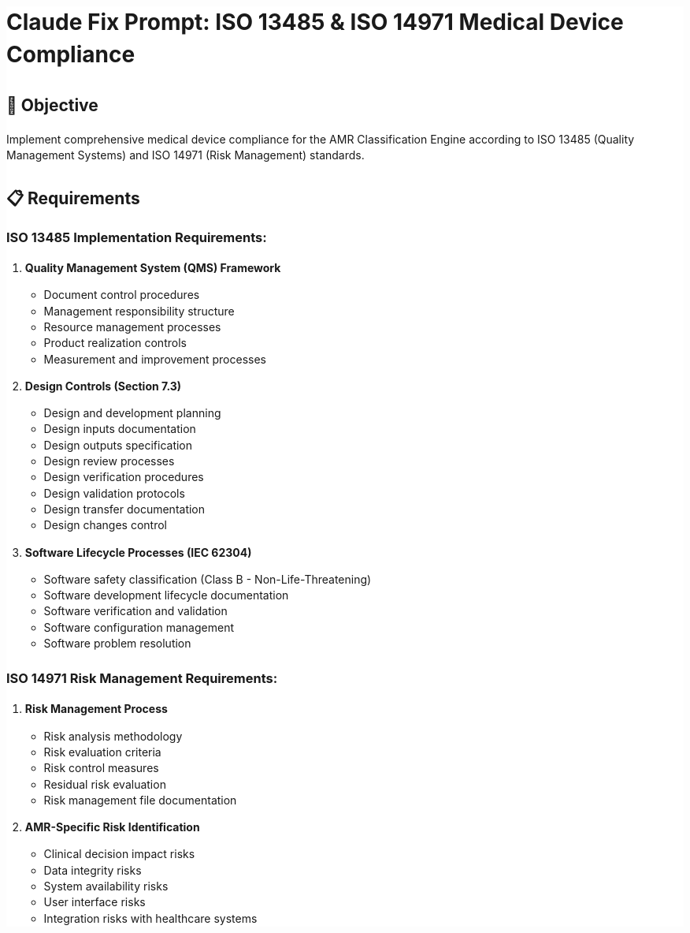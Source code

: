 # Claude Fix Prompt: ISO 13485 & ISO 14971 Medical Device Compliance

## 🎯 **Objective**
Implement comprehensive medical device compliance for the AMR Classification Engine according to ISO 13485 (Quality Management Systems) and ISO 14971 (Risk Management) standards.

## 📋 **Requirements**

### **ISO 13485 Implementation Requirements:**

1. **Quality Management System (QMS) Framework**
   - Document control procedures
   - Management responsibility structure  
   - Resource management processes
   - Product realization controls
   - Measurement and improvement processes

2. **Design Controls (Section 7.3)**
   - Design and development planning
   - Design inputs documentation
   - Design outputs specification
   - Design review processes
   - Design verification procedures
   - Design validation protocols
   - Design transfer documentation
   - Design changes control

3. **Software Lifecycle Processes (IEC 62304)**
   - Software safety classification (Class B - Non-Life-Threatening)
   - Software development lifecycle documentation
   - Software verification and validation
   - Software configuration management
   - Software problem resolution

### **ISO 14971 Risk Management Requirements:**

1. **Risk Management Process**
   - Risk analysis methodology
   - Risk evaluation criteria
   - Risk control measures
   - Residual risk evaluation
   - Risk management file documentation

2. **AMR-Specific Risk Identification**
   - Clinical decision impact risks
   - Data integrity risks
   - System availability risks
   - User interface risks
   - Integration risks with healthcare systems
